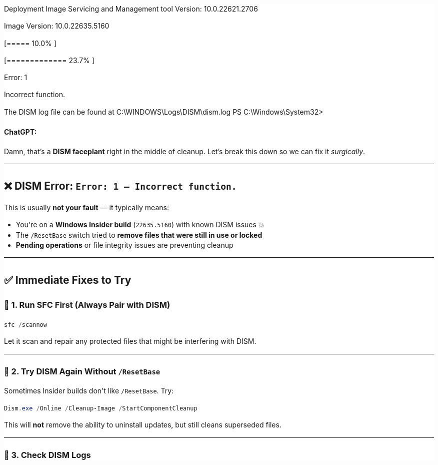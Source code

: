 Deployment Image Servicing and Management tool
Version: 10.0.22621.2706

Image Version: 10.0.22635.5160

[=====                      10.0%                          ]

[=============              23.7%                          ]

Error: 1

Incorrect function.

The DISM log file can be found at C:\WINDOWS\Logs\DISM\dism.log
PS C:\Windows\System32>

#### ChatGPT:
Damn, that’s a **DISM faceplant** right in the middle of cleanup. Let’s break this down so we can fix it *surgically*.

---

## ❌ DISM Error: `Error: 1 – Incorrect function.`

This is usually **not your fault** — it typically means:

- You're on a **Windows Insider build** (`22635.5160`) with known DISM issues 💥
- The `/ResetBase` switch tried to **remove files that were still in use or locked**
- **Pending operations** or file integrity issues are preventing cleanup

---

## ✅ Immediate Fixes to Try

### 🔹 1. **Run SFC First (Always Pair with DISM)**

```powershell
sfc /scannow
```

Let it scan and repair any protected files that might be interfering with DISM.

---

### 🔹 2. **Try DISM Again Without `/ResetBase`**

Sometimes Insider builds don't like `/ResetBase`. Try:

```powershell
Dism.exe /Online /Cleanup-Image /StartComponentCleanup
```

This will **not** remove the ability to uninstall updates, but still cleans superseded files.

---

### 🔹 3. **Check DISM Logs**
